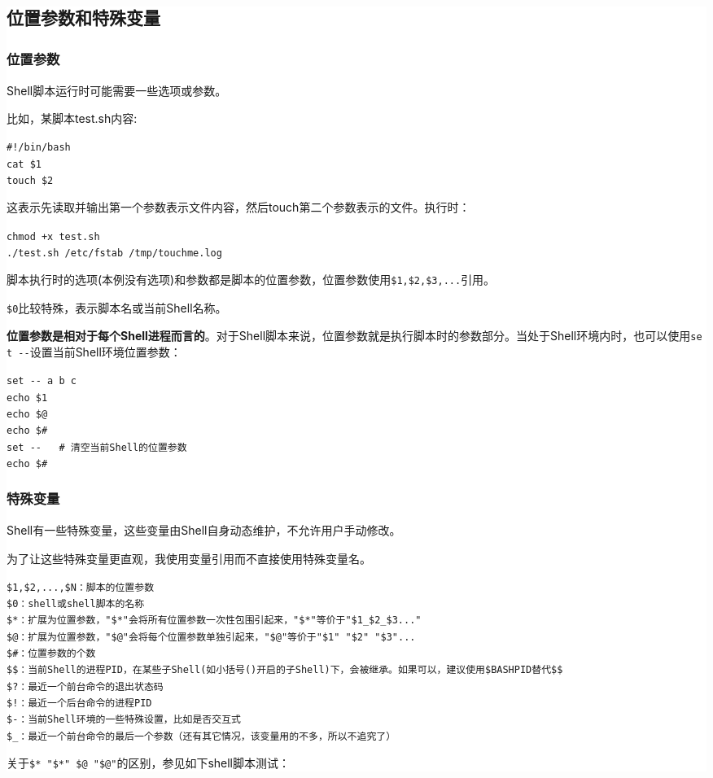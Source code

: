 ## 位置参数和特殊变量

### 位置参数

Shell脚本运行时可能需要一些选项或参数。

比如，某脚本test.sh内容:

```shell
#!/bin/bash
cat $1
touch $2
```

这表示先读取并输出第一个参数表示文件内容，然后touch第二个参数表示的文件。执行时：

```shell
chmod +x test.sh
./test.sh /etc/fstab /tmp/touchme.log
```

脚本执行时的选项(本例没有选项)和参数都是脚本的位置参数，位置参数使用`$1,$2,$3,...`引用。

`$0`比较特殊，表示脚本名或当前Shell名称。

**位置参数是相对于每个Shell进程而言的**。对于Shell脚本来说，位置参数就是执行脚本时的参数部分。当处于Shell环境内时，也可以使用`set --`设置当前Shell环境位置参数：

```shell
set -- a b c
echo $1
echo $@
echo $#
set --   # 清空当前Shell的位置参数
echo $#
```

### 特殊变量

Shell有一些特殊变量，这些变量由Shell自身动态维护，不允许用户手动修改。

为了让这些特殊变量更直观，我使用变量引用而不直接使用特殊变量名。

```
$1,$2,...,$N：脚本的位置参数
$0：shell或shell脚本的名称  
$*：扩展为位置参数，"$*"会将所有位置参数一次性包围引起来，"$*"等价于"$1_$2_$3..."
$@：扩展为位置参数，"$@"会将每个位置参数单独引起来，"$@"等价于"$1" "$2" "$3"...
$#：位置参数的个数
$$：当前Shell的进程PID，在某些子Shell(如小括号()开启的子Shell)下，会被继承。如果可以，建议使用$BASHPID替代$$
$?：最近一个前台命令的退出状态码  
$!：最近一个后台命令的进程PID
$-：当前Shell环境的一些特殊设置，比如是否交互式
$_：最近一个前台命令的最后一个参数（还有其它情况，该变量用的不多，所以不追究了）
```

关于`$* "$*" $@ "$@"`的区别，参见如下shell脚本测试：
